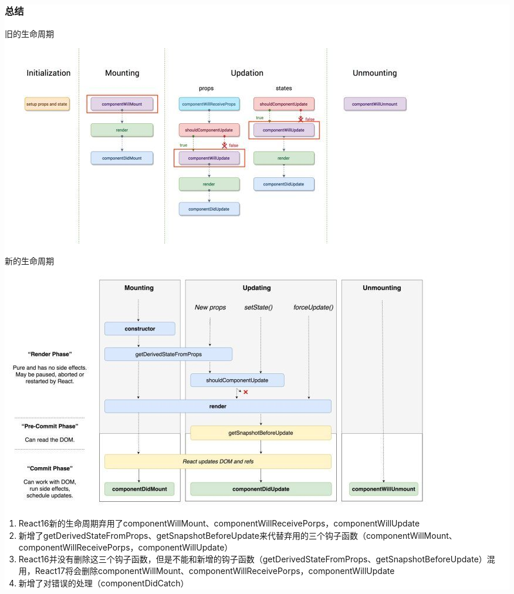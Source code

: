 ### 总结

旧的生命周期

![å¾çæè¿°](React-新的生命周期/2107079795-5bbb1373a3614_articlex.jpg)

新的生命周期

![å¾çæè¿°](React-新的生命周期/2103351222-5bbb1369e1f41_articlex.jpg)

1. React16新的生命周期弃用了componentWillMount、componentWillReceivePorps，componentWillUpdate
2. 新增了getDerivedStateFromProps、getSnapshotBeforeUpdate来代替弃用的三个钩子函数（componentWillMount、componentWillReceivePorps，componentWillUpdate）
3. React16并没有删除这三个钩子函数，但是不能和新增的钩子函数（getDerivedStateFromProps、getSnapshotBeforeUpdate）混用，React17将会删除componentWillMount、componentWillReceivePorps，componentWillUpdate
4. 新增了对错误的处理（componentDidCatch）